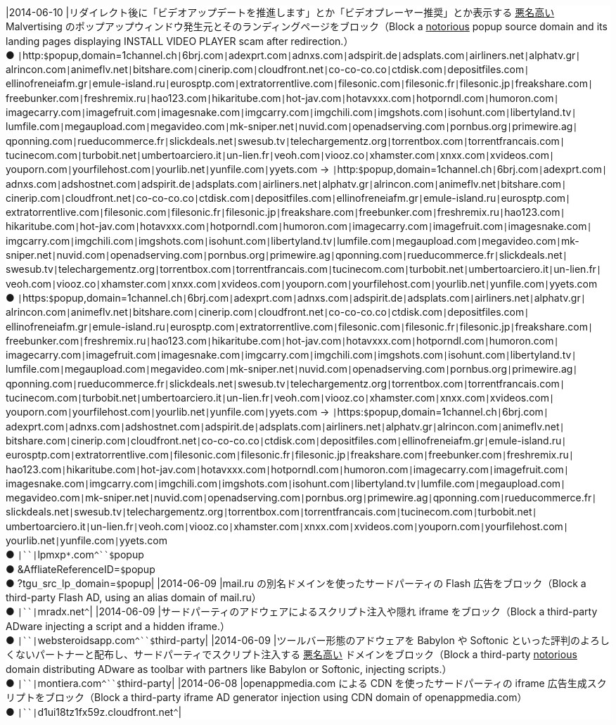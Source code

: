 |2014-06-10      |リダイレクト後に「ビデオアップデートを推進します」とか「ビデオプレーヤー推奨」とか表示する [悪名高い](http://google.com/safebrowsing/diagnostic?site=adshostnet.com&hl=ja) Malvertising のポップアップウィンドウ発生元とそのランディングページをブロック（Block a [notorious](http://google.com/safebrowsing/diagnostic?site=adshostnet.com) popup source domain and its landing pages displaying INSTALL VIDEO PLAYER scam after redirection.）<br />● `|`http:`$`popup,domain=1channel.ch`|`6brj.com`|`adexprt.com`|`adnxs.com`|`adspirit.de`|`adsplats.com`|`airliners.net`|`alphatv.gr`|`alrincon.com`|`animeflv.net`|`bitshare.com`|`cinerip.com`|`cloudfront.net`|`co-co-co.co`|`ctdisk.com`|`depositfiles.com`|`ellinofreneiafm.gr`|`emule-island.ru`|`eurosptp.com`|`extratorrentlive.com`|`filesonic.com`|`filesonic.fr`|`filesonic.jp`|`freakshare.com`|`freebunker.com`|`freshremix.ru`|`hao123.com`|`hikaritube.com`|`hot-jav.com`|`hotavxxx.com`|`hotporndl.com`|`humoron.com`|`imagecarry.com`|`imagefruit.com`|`imagesnake.com`|`imgcarry.com`|`imgchili.com`|`imgshots.com`|`isohunt.com`|`libertyland.tv`|`lumfile.com`|`megaupload.com`|`megavideo.com`|`mk-sniper.net`|`nuvid.com`|`openadserving.com`|`pornbus.org`|`primewire.ag`|`qponning.com`|`rueducommerce.fr`|`slickdeals.net`|`swesub.tv`|`telechargementz.org`|`torrentbox.com`|`torrentfrancais.com`|`tucinecom.com`|`turbobit.net`|`umbertoarciero.it`|`un-lien.fr`|`veoh.com`|`viooz.co`|`xhamster.com`|`xnxx.com`|`xvideos.com`|`youporn.com`|`yourfilehost.com`|`yourlib.net`|`yunfile.com`|`yyets.com -> `|`http:`$`popup,domain=1channel.ch`|`6brj.com`|`adexprt.com`|`adnxs.com`|`adshostnet.com`|`adspirit.de`|`adsplats.com`|`airliners.net`|`alphatv.gr`|`alrincon.com`|`animeflv.net`|`bitshare.com`|`cinerip.com`|`cloudfront.net`|`co-co-co.co`|`ctdisk.com`|`depositfiles.com`|`ellinofreneiafm.gr`|`emule-island.ru`|`eurosptp.com`|`extratorrentlive.com`|`filesonic.com`|`filesonic.fr`|`filesonic.jp`|`freakshare.com`|`freebunker.com`|`freshremix.ru`|`hao123.com`|`hikaritube.com`|`hot-jav.com`|`hotavxxx.com`|`hotporndl.com`|`humoron.com`|`imagecarry.com`|`imagefruit.com`|`imagesnake.com`|`imgcarry.com`|`imgchili.com`|`imgshots.com`|`isohunt.com`|`libertyland.tv`|`lumfile.com`|`megaupload.com`|`megavideo.com`|`mk-sniper.net`|`nuvid.com`|`openadserving.com`|`pornbus.org`|`primewire.ag`|`qponning.com`|`rueducommerce.fr`|`slickdeals.net`|`swesub.tv`|`telechargementz.org`|`torrentbox.com`|`torrentfrancais.com`|`tucinecom.com`|`turbobit.net`|`umbertoarciero.it`|`un-lien.fr`|`veoh.com`|`viooz.co`|`xhamster.com`|`xnxx.com`|`xvideos.com`|`youporn.com`|`yourfilehost.com`|`yourlib.net`|`yunfile.com`|`yyets.com<br />● `|`https:`$`popup,domain=1channel.ch`|`6brj.com`|`adexprt.com`|`adnxs.com`|`adspirit.de`|`adsplats.com`|`airliners.net`|`alphatv.gr`|`alrincon.com`|`animeflv.net`|`bitshare.com`|`cinerip.com`|`cloudfront.net`|`co-co-co.co`|`ctdisk.com`|`depositfiles.com`|`ellinofreneiafm.gr`|`emule-island.ru`|`eurosptp.com`|`extratorrentlive.com`|`filesonic.com`|`filesonic.fr`|`filesonic.jp`|`freakshare.com`|`freebunker.com`|`freshremix.ru`|`hao123.com`|`hikaritube.com`|`hot-jav.com`|`hotavxxx.com`|`hotporndl.com`|`humoron.com`|`imagecarry.com`|`imagefruit.com`|`imagesnake.com`|`imgcarry.com`|`imgchili.com`|`imgshots.com`|`isohunt.com`|`libertyland.tv`|`lumfile.com`|`megaupload.com`|`megavideo.com`|`mk-sniper.net`|`nuvid.com`|`openadserving.com`|`pornbus.org`|`primewire.ag`|`qponning.com`|`rueducommerce.fr`|`slickdeals.net`|`swesub.tv`|`telechargementz.org`|`torrentbox.com`|`torrentfrancais.com`|`tucinecom.com`|`turbobit.net`|`umbertoarciero.it`|`un-lien.fr`|`veoh.com`|`viooz.co`|`xhamster.com`|`xnxx.com`|`xvideos.com`|`youporn.com`|`yourfilehost.com`|`yourlib.net`|`yunfile.com`|`yyets.com -> `|`https:`$`popup,domain=1channel.ch`|`6brj.com`|`adexprt.com`|`adnxs.com`|`adshostnet.com`|`adspirit.de`|`adsplats.com`|`airliners.net`|`alphatv.gr`|`alrincon.com`|`animeflv.net`|`bitshare.com`|`cinerip.com`|`cloudfront.net`|`co-co-co.co`|`ctdisk.com`|`depositfiles.com`|`ellinofreneiafm.gr`|`emule-island.ru`|`eurosptp.com`|`extratorrentlive.com`|`filesonic.com`|`filesonic.fr`|`filesonic.jp`|`freakshare.com`|`freebunker.com`|`freshremix.ru`|`hao123.com`|`hikaritube.com`|`hot-jav.com`|`hotavxxx.com`|`hotporndl.com`|`humoron.com`|`imagecarry.com`|`imagefruit.com`|`imagesnake.com`|`imgcarry.com`|`imgchili.com`|`imgshots.com`|`isohunt.com`|`libertyland.tv`|`lumfile.com`|`megaupload.com`|`megavideo.com`|`mk-sniper.net`|`nuvid.com`|`openadserving.com`|`pornbus.org`|`primewire.ag`|`qponning.com`|`rueducommerce.fr`|`slickdeals.net`|`swesub.tv`|`telechargementz.org`|`torrentbox.com`|`torrentfrancais.com`|`tucinecom.com`|`turbobit.net`|`umbertoarciero.it`|`un-lien.fr`|`veoh.com`|`viooz.co`|`xhamster.com`|`xnxx.com`|`xvideos.com`|`youporn.com`|`yourfilehost.com`|`yourlib.net`|`yunfile.com`|`yyets.com<br />● `|``|`lpmxp`*`.com`^``$`popup<br />● &AffliateReferenceID=`$`popup<br />● ?tgu`_`src`_`lp`_`domain=`$`popup|
|2014-06-09      |mail.ru の別名ドメインを使ったサードパーティの Flash 広告をブロック（Block a third-party Flash AD, using an alias domain of mail.ru）<br />● `|``|`mradx.net`^`|
|2014-06-09      |サードパーティのアドウェアによるスクリプト注入や隠れ iframe をブロック（Block a third-party ADware injecting a script and a hidden iframe.）<br />● `|``|`websteroidsapp.com`^``$`third-party|
|2014-06-09      |ツールバー形態のアドウェアを Babylon や Softonic といった評判のよろしくないパートナーと配布し、サードパーティでスクリプト注入する [悪名高い](http://google.com/safebrowsing/diagnostic?site=montiera.com&hl=ja) ドメインをブロック（Block a third-party [notorious](http://google.com/safebrowsing/diagnostic?site=montiera.com&hl=ja) domain distributing ADware as toolbar with partners like Babylon or Softonic, injecting scripts.）<br />● `|``|`montiera.com`^``$`third-party|
|2014-06-08      |openappmedia.com による CDN を使ったサードパーティの iframe 広告生成スクリプトをブロック（Block a third-party iframe AD generator injection using CDN domain of openappmedia.com）<br />● `|``|`d1ui18tz1fx59z.cloudfront.net`^`|